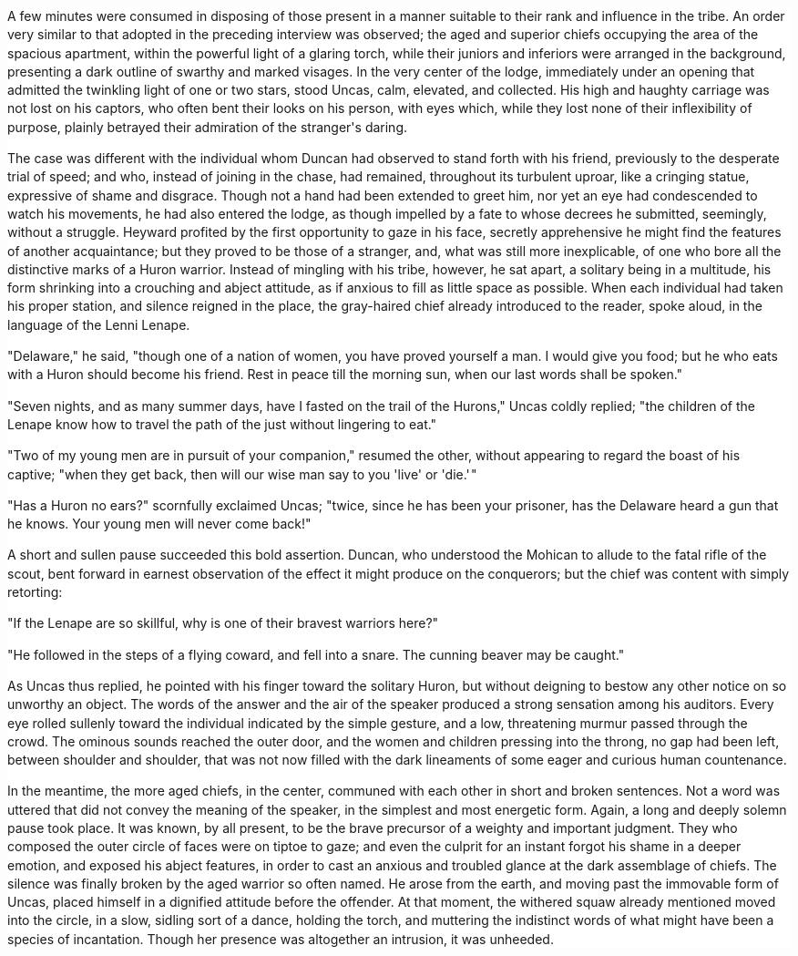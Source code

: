 A few minutes were consumed in disposing of those present in a manner suitable to their rank and influence in the tribe. An order very similar to that adopted in the preceding interview was observed; the aged and superior chiefs occupying the area of the spacious apartment, within the powerful light of a glaring torch, while their juniors and inferiors were arranged in the background, presenting a dark outline of swarthy and marked visages. In the very center of the lodge, immediately under an opening that admitted the twinkling light of one or two stars, stood Uncas, calm, elevated, and collected. His high and haughty carriage was not lost on his captors, who often bent their looks on his person, with eyes which, while they lost none of their inflexibility of purpose, plainly betrayed their admiration of the stranger's daring.

The case was different with the individual whom Duncan had observed to stand forth with his friend, previously to the desperate trial of speed; and who, instead of joining in the chase, had remained, throughout its turbulent uproar, like a cringing statue, expressive of shame and disgrace. Though not a hand had been extended to greet him, nor yet an eye had condescended to watch his movements, he had also entered the lodge, as though impelled by a fate to whose decrees he submitted, seemingly, without a struggle. Heyward profited by the first opportunity to gaze in his face, secretly apprehensive he might find the features of another acquaintance; but they proved to be those of a stranger, and, what was still more inexplicable, of one who bore all the distinctive marks of a Huron warrior. Instead of mingling with his tribe, however, he sat apart, a solitary being in a multitude, his form shrinking into a crouching and abject attitude, as if anxious to fill as little space as possible. When each individual had taken his proper station, and silence reigned in the place, the gray-haired chief already introduced to the reader, spoke aloud, in the language of the Lenni Lenape.

"Delaware," he said, "though one of a nation of women, you have proved yourself a man. I would give you food; but he who eats with a Huron should become his friend. Rest in peace till the morning sun, when our last words shall be spoken."

"Seven nights, and as many summer days, have I fasted on the trail of the Hurons," Uncas coldly replied; "the children of the Lenape know how to travel the path of the just without lingering to eat."

"Two of my young men are in pursuit of your companion," resumed the other, without appearing to regard the boast of his captive; "when they get back, then will our wise man say to you 'live' or 'die.' "

"Has a Huron no ears?" scornfully exclaimed Uncas; "twice, since he has been your prisoner, has the Delaware heard a gun that he knows. Your young men will never come back!"

A short and sullen pause succeeded this bold assertion. Duncan, who understood the Mohican to allude to the fatal rifle of the scout, bent forward in earnest observation of the effect it might produce on the conquerors; but the chief was content with simply retorting:

"If the Lenape are so skillful, why is one of their bravest warriors here?"

"He followed in the steps of a flying coward, and fell into a snare. The cunning beaver may be caught."

As Uncas thus replied, he pointed with his finger toward the solitary Huron, but without deigning to bestow any other notice on so unworthy an object. The words of the answer and the air of the speaker produced a strong sensation among his auditors. Every eye rolled sullenly toward the individual indicated by the simple gesture, and a low, threatening murmur passed through the crowd. The ominous sounds reached the outer door, and the women and children pressing into the throng, no gap had been left, between shoulder and shoulder, that was not now filled with the dark lineaments of some eager and curious human countenance.

In the meantime, the more aged chiefs, in the center, communed with each other in short and broken sentences. Not a word was uttered that did not convey the meaning of the speaker, in the simplest and most energetic form. Again, a long and deeply solemn pause took place. It was known, by all present, to be the brave precursor of a weighty and important judgment. They who composed the outer circle of faces were on tiptoe to gaze; and even the culprit for an instant forgot his shame in a deeper emotion, and exposed his abject features, in order to cast an anxious and troubled glance at the dark assemblage of chiefs. The silence was finally broken by the aged warrior so often named. He arose from the earth, and moving past the immovable form of Uncas, placed himself in a dignified attitude before the offender. At that moment, the withered squaw already mentioned moved into the circle, in a slow, sidling sort of a dance, holding the torch, and muttering the indistinct words of what might have been a species of incantation. Though her presence was altogether an intrusion, it was unheeded.
